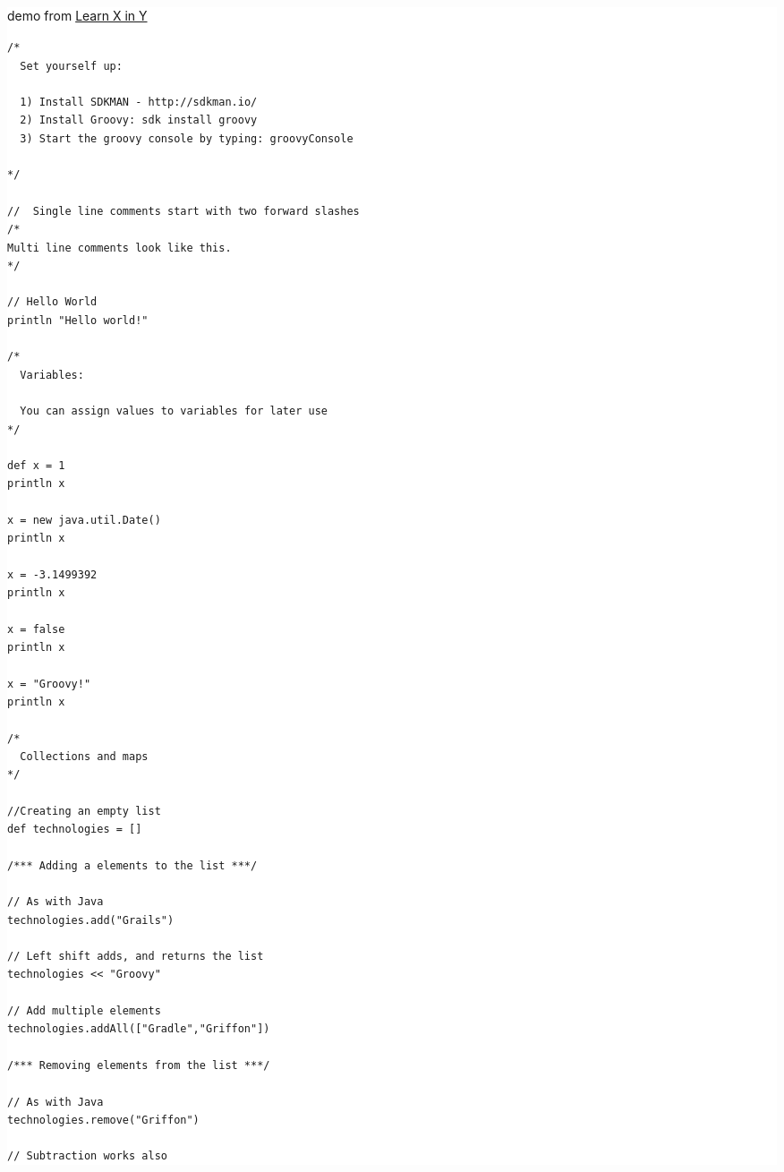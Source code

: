 demo from [Learn X in Y](https://learnxinyminutes.com/docs/groovy/)
```
/*
  Set yourself up:

  1) Install SDKMAN - http://sdkman.io/
  2) Install Groovy: sdk install groovy
  3) Start the groovy console by typing: groovyConsole

*/

//  Single line comments start with two forward slashes
/*
Multi line comments look like this.
*/

// Hello World
println "Hello world!"

/*
  Variables:

  You can assign values to variables for later use
*/

def x = 1
println x

x = new java.util.Date()
println x

x = -3.1499392
println x

x = false
println x

x = "Groovy!"
println x

/*
  Collections and maps
*/

//Creating an empty list
def technologies = []

/*** Adding a elements to the list ***/

// As with Java
technologies.add("Grails")

// Left shift adds, and returns the list
technologies << "Groovy"

// Add multiple elements
technologies.addAll(["Gradle","Griffon"])

/*** Removing elements from the list ***/

// As with Java
technologies.remove("Griffon")

// Subtraction works also
```